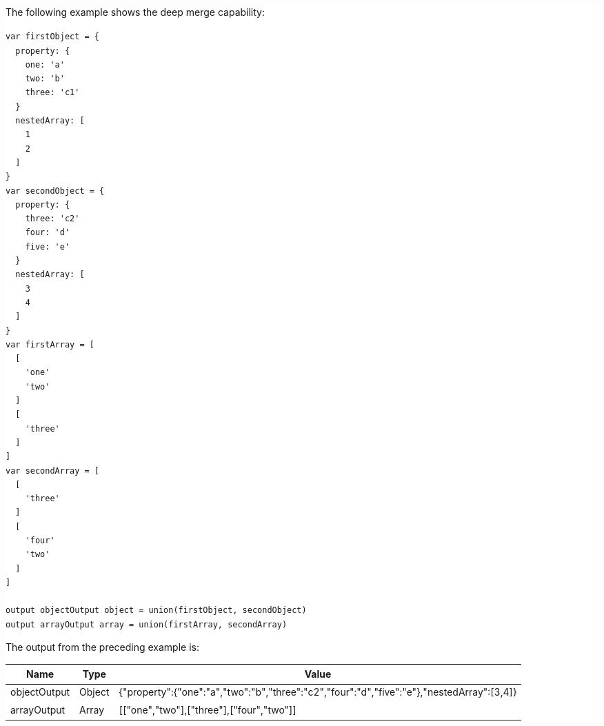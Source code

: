The following example shows the deep merge capability:

```bicep
var firstObject = {
  property: {
    one: 'a'
    two: 'b'
    three: 'c1'
  }
  nestedArray: [
    1
    2
  ]
}
var secondObject = {
  property: {
    three: 'c2'
    four: 'd'
    five: 'e'
  }
  nestedArray: [
    3
    4
  ]
}
var firstArray = [
  [
    'one'
    'two'
  ]
  [
    'three'
  ]
]
var secondArray = [
  [
    'three'
  ]
  [
    'four'
    'two'
  ]
]

output objectOutput object = union(firstObject, secondObject)
output arrayOutput array = union(firstArray, secondArray)
```

The output from the preceding example is:

| Name | Type | Value |
| ---- | ---- | ----- |
| objectOutput | Object |{"property":{"one":"a","two":"b","three":"c2","four":"d","five":"e"},"nestedArray":[3,4]}|
| arrayOutput | Array |[["one","two"],["three"],["four","two"]]|
